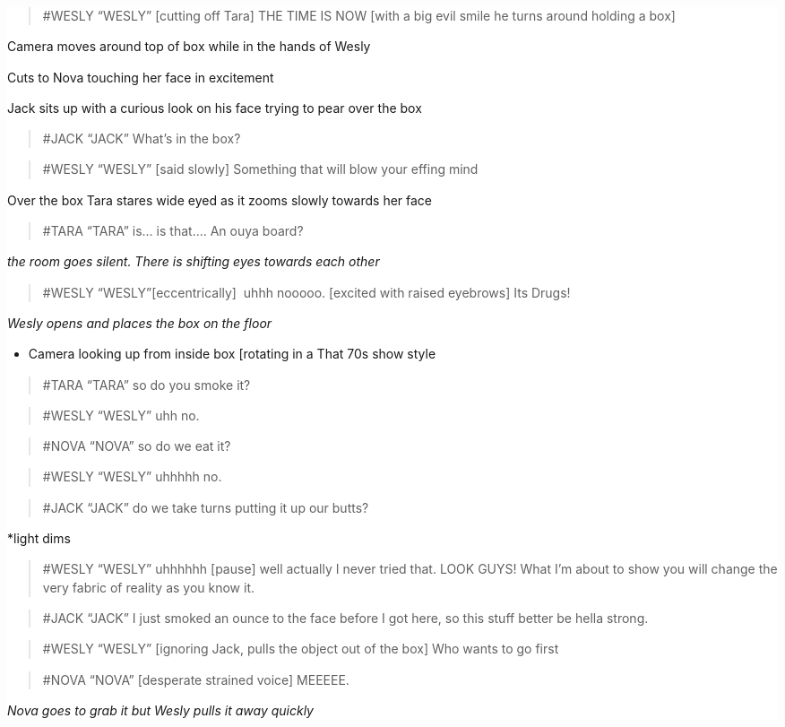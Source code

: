 > #WESLY 
> “WESLY” [cutting off Tara] THE TIME IS NOW [with a big evil smile he turns around holding a box]

Camera moves around top of box while in the hands of Wesly

Cuts to Nova touching her face in excitement

Jack sits up with a curious look on his face trying to pear over the box

> #JACK
> “JACK” What’s in the box?

> #WESLY 
> “WESLY” [said slowly] Something that will blow your effing mind

Over the box Tara stares wide eyed as it zooms slowly towards her face

> #TARA 
>“TARA” is… is that…. An ouya board?

*the room goes silent. There is shifting eyes towards each other*

> #WESLY 
> “WESLY”[eccentrically]  uhhh nooooo. [excited with raised eyebrows] Its Drugs! 

*Wesly opens and places the box on the floor*

-   Camera looking up from inside box [rotating in a That 70s show style

> #TARA
> “TARA” so do you smoke it?

> #WESLY
> “WESLY” uhh no.

> #NOVA
> “NOVA” so do we eat it?

> #WESLY
> “WESLY” uhhhhh no.

> #JACK
> “JACK” do we take turns putting it up our butts?

*light dims

> #WESLY
> “WESLY” uhhhhhh [pause] well actually I never tried that. LOOK GUYS! What I’m about to show you will change the very fabric of reality as you know it.

> #JACK 
> “JACK” I just smoked an ounce to the face before I got here, so this stuff better be hella strong. 

> #WESLY
> “WESLY” [ignoring Jack, pulls the object out of the box] Who wants to go first

> #NOVA 
> “NOVA” [desperate strained voice] MEEEEE. 

*Nova goes to grab it but Wesly pulls it away quickly*

